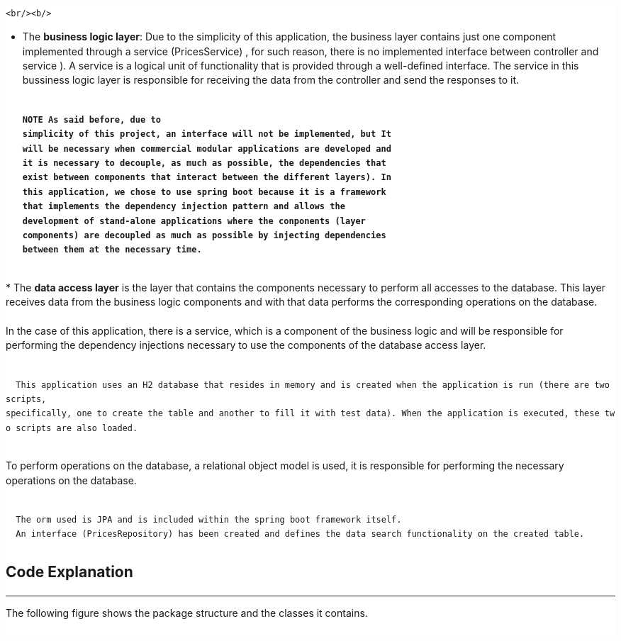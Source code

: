     <br/><b/>

 * The <b>business logic layer</b>:
   Due to the simplicity of this application, the business layer contains just one component implemented through a service (PricesService) ,
   for such reason, there is no implemented interface between controller and service ). A service is a logical unit of functionality that 
   is provided through a well-defined interface.
   The service in this bussiness logic layer is responsible for receiving the data from the controller and send the 
   responses to it.<pre>
   <br/><b style="font-size:12px;">NOTE As said before, due to simplicity of this project, an interface will not be implemented, but It will be 
   necessary when commercial modular applications are developed and it is necessary to decouple, as much as possible,
   the dependencies that exist between components that interact between the different layers).  In this application, we 
   chose to use spring boot because it is a framework that implements the dependency injection pattern and allows the 
   development of stand-alone applications where the conponents (layer components) are decoupled as much as possible by 
   injecting dependencies between them at the necessary time.
   </b></pre>
<br/>
   * The <b>data access layer</b> is the layer that contains the components necessary to perform all accesses to the database. 
   This layer receives data from the business logic components and with that data performs the corresponding operations 
   on the database.<br/><br/>
   In the case of this application, there is a service, which is a component of the business logic and will be responsible 
   for performing the dependency injections necessary to use the components of the database access layer.<br/><br/>

      This application uses an H2 database that resides in memory and is created when the application is run (there are two scripts,
    specifically, one to create the table and another to fill it with test data). When the application is executed, these two scripts are also loaded. 
<br/>
      To perform operations on the database, a relational object model is used, it is responsible for performing the necessary 
      operations on the database.<br/><br/>

      The orm used is JPA and is included within the spring boot framework itself.
      An interface (PricesRepository) has been created and defines the data search functionality on the created table.

## Code Explanation
<hr/>The following figure shows the package structure and the classes it contains.<br/><br/>
